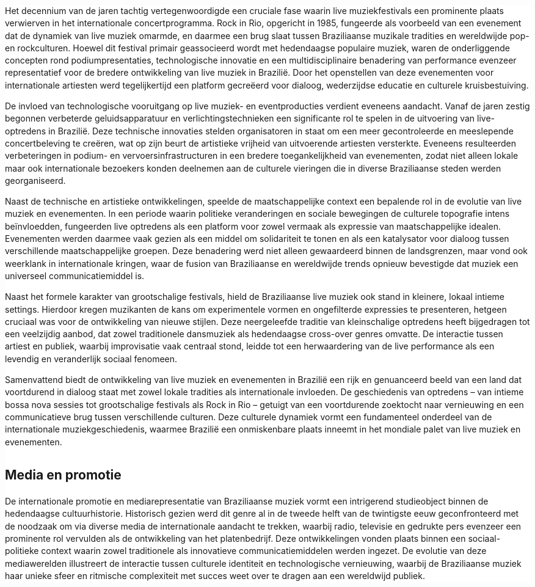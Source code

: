 Het decennium van de jaren tachtig vertegenwoordigde een cruciale fase waarin live muziekfestivals
een prominente plaats verwierven in het internationale concertprogramma. Rock in Rio, opgericht in
1985, fungeerde als voorbeeld van een evenement dat de dynamiek van live muziek omarmde, en daarmee
een brug slaat tussen Braziliaanse muzikale tradities en wereldwijde pop- en rockculturen. Hoewel
dit festival primair geassocieerd wordt met hedendaagse populaire muziek, waren de onderliggende
concepten rond podiumpresentaties, technologische innovatie en een multidisciplinaire benadering van
performance evenzeer representatief voor de bredere ontwikkeling van live muziek in Brazilië. Door
het openstellen van deze evenementen voor internationale artiesten werd tegelijkertijd een platform
gecreëerd voor dialoog, wederzijdse educatie en culturele kruisbestuiving.

De invloed van technologische vooruitgang op live muziek- en eventproducties verdient eveneens
aandacht. Vanaf de jaren zestig begonnen verbeterde geluidsapparatuur en verlichtingstechnieken een
significante rol te spelen in de uitvoering van live-optredens in Brazilië. Deze technische
innovaties stelden organisatoren in staat om een meer gecontroleerde en meeslepende concertbeleving
te creëren, wat op zijn beurt de artistieke vrijheid van uitvoerende artiesten versterkte. Eveneens
resulteerden verbeteringen in podium- en vervoersinfrastructuren in een bredere toegankelijkheid van
evenementen, zodat niet alleen lokale maar ook internationale bezoekers konden deelnemen aan de
culturele vieringen die in diverse Braziliaanse steden werden georganiseerd.

Naast de technische en artistieke ontwikkelingen, speelde de maatschappelijke context een bepalende
rol in de evolutie van live muziek en evenementen. In een periode waarin politieke veranderingen en
sociale bewegingen de culturele topografie intens beïnvloedden, fungeerden live optredens als een
platform voor zowel vermaak als expressie van maatschappelijke idealen. Evenementen werden daarmee
vaak gezien als een middel om solidariteit te tonen en als een katalysator voor dialoog tussen
verschillende maatschappelijke groepen. Deze benadering werd niet alleen gewaardeerd binnen de
landsgrenzen, maar vond ook weerklank in internationale kringen, waar de fusion van Braziliaanse en
wereldwijde trends opnieuw bevestigde dat muziek een universeel communicatiemiddel is.

Naast het formele karakter van grootschalige festivals, hield de Braziliaanse live muziek ook stand
in kleinere, lokaal intieme settings. Hierdoor kregen muzikanten de kans om experimentele vormen en
ongefilterde expressies te presenteren, hetgeen cruciaal was voor de ontwikkeling van nieuwe
stijlen. Deze neergeleefde traditie van kleinschalige optredens heeft bijgedragen tot een veelzijdig
aanbod, dat zowel traditionele dansmuziek als hedendaagse cross-over genres omvatte. De interactie
tussen artiest en publiek, waarbij improvisatie vaak centraal stond, leidde tot een herwaardering
van de live performance als een levendig en veranderlijk sociaal fenomeen.

Samenvattend biedt de ontwikkeling van live muziek en evenementen in Brazilië een rijk en
genuanceerd beeld van een land dat voortdurend in dialoog staat met zowel lokale tradities als
internationale invloeden. De geschiedenis van optredens – van intieme bossa nova sessies tot
grootschalige festivals als Rock in Rio – getuigt van een voortdurende zoektocht naar vernieuwing en
een communicatieve brug tussen verschillende culturen. Deze culturele dynamiek vormt een
fundamenteel onderdeel van de internationale muziekgeschiedenis, waarmee Brazilië een onmiskenbare
plaats inneemt in het mondiale palet van live muziek en evenementen.

## Media en promotie

De internationale promotie en mediarepresentatie van Braziliaanse muziek vormt een intrigerend
studieobject binnen de hedendaagse cultuurhistorie. Historisch gezien werd dit genre al in de tweede
helft van de twintigste eeuw geconfronteerd met de noodzaak om via diverse media de internationale
aandacht te trekken, waarbij radio, televisie en gedrukte pers evenzeer een prominente rol vervulden
als de ontwikkeling van het platenbedrijf. Deze ontwikkelingen vonden plaats binnen een
sociaal-politieke context waarin zowel traditionele als innovatieve communicatiemiddelen werden
ingezet. De evolutie van deze mediawerelden illustreert de interactie tussen culturele identiteit en
technologische vernieuwing, waarbij de Braziliaanse muziek haar unieke sfeer en ritmische
complexiteit met succes weet over te dragen aan een wereldwijd publiek.
